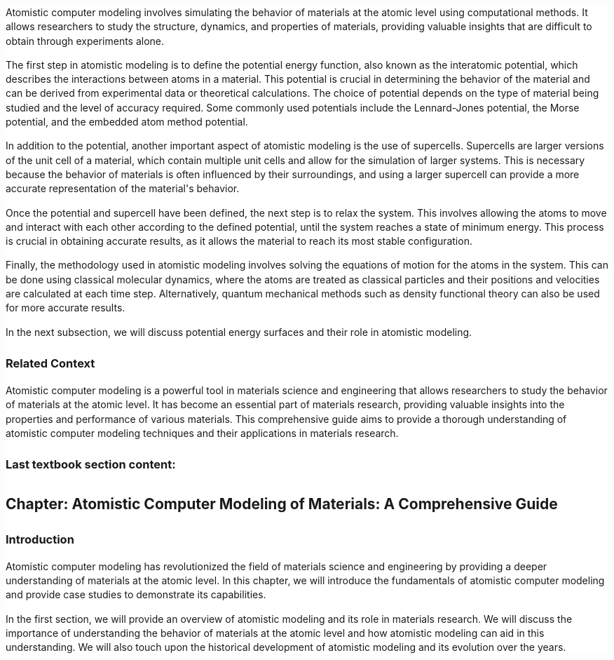 Atomistic computer modeling involves simulating the behavior of materials at the atomic level using computational methods. It allows researchers to study the structure, dynamics, and properties of materials, providing valuable insights that are difficult to obtain through experiments alone.

The first step in atomistic modeling is to define the potential energy function, also known as the interatomic potential, which describes the interactions between atoms in a material. This potential is crucial in determining the behavior of the material and can be derived from experimental data or theoretical calculations. The choice of potential depends on the type of material being studied and the level of accuracy required. Some commonly used potentials include the Lennard-Jones potential, the Morse potential, and the embedded atom method potential.

In addition to the potential, another important aspect of atomistic modeling is the use of supercells. Supercells are larger versions of the unit cell of a material, which contain multiple unit cells and allow for the simulation of larger systems. This is necessary because the behavior of materials is often influenced by their surroundings, and using a larger supercell can provide a more accurate representation of the material's behavior.

Once the potential and supercell have been defined, the next step is to relax the system. This involves allowing the atoms to move and interact with each other according to the defined potential, until the system reaches a state of minimum energy. This process is crucial in obtaining accurate results, as it allows the material to reach its most stable configuration.

Finally, the methodology used in atomistic modeling involves solving the equations of motion for the atoms in the system. This can be done using classical molecular dynamics, where the atoms are treated as classical particles and their positions and velocities are calculated at each time step. Alternatively, quantum mechanical methods such as density functional theory can also be used for more accurate results.

In the next subsection, we will discuss potential energy surfaces and their role in atomistic modeling.


### Related Context
Atomistic computer modeling is a powerful tool in materials science and engineering that allows researchers to study the behavior of materials at the atomic level. It has become an essential part of materials research, providing valuable insights into the properties and performance of various materials. This comprehensive guide aims to provide a thorough understanding of atomistic computer modeling techniques and their applications in materials research.

### Last textbook section content:

## Chapter: Atomistic Computer Modeling of Materials: A Comprehensive Guide

### Introduction

Atomistic computer modeling has revolutionized the field of materials science and engineering by providing a deeper understanding of materials at the atomic level. In this chapter, we will introduce the fundamentals of atomistic computer modeling and provide case studies to demonstrate its capabilities.

In the first section, we will provide an overview of atomistic modeling and its role in materials research. We will discuss the importance of understanding the behavior of materials at the atomic level and how atomistic modeling can aid in this understanding. We will also touch upon the historical development of atomistic modeling and its evolution over the years.
